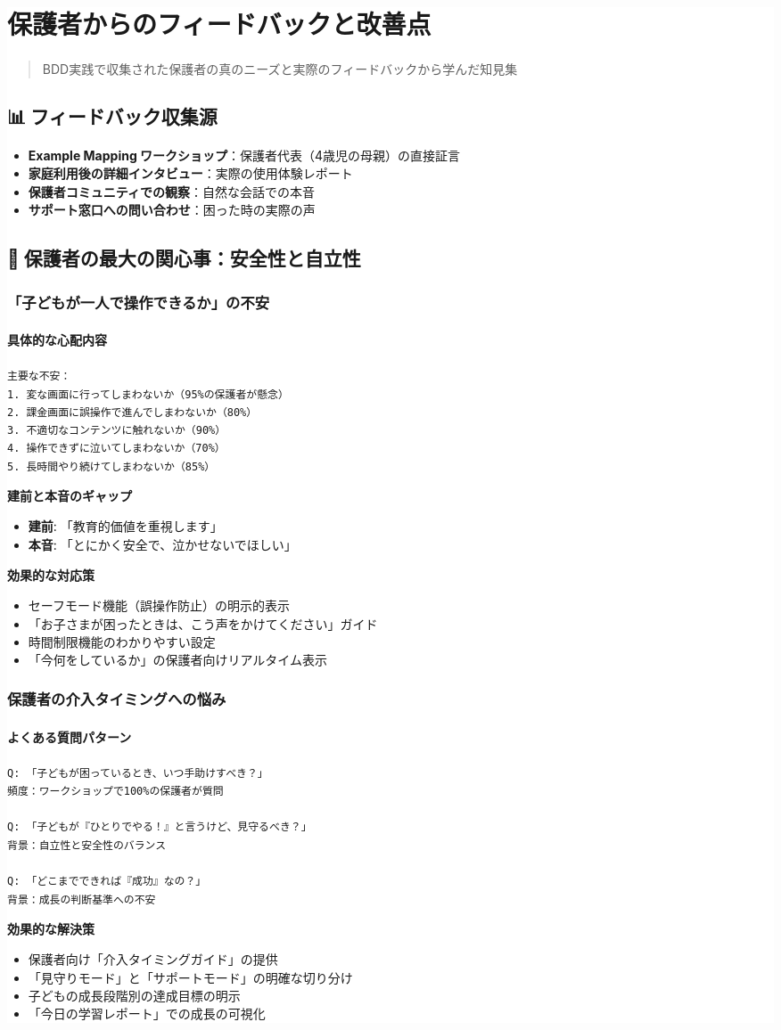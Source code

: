 # 保護者からのフィードバックと改善点

> BDD実践で収集された保護者の真のニーズと実際のフィードバックから学んだ知見集

## 📊 フィードバック収集源

- **Example Mapping ワークショップ**：保護者代表（4歳児の母親）の直接証言
- **家庭利用後の詳細インタビュー**：実際の使用体験レポート
- **保護者コミュニティでの観察**：自然な会話での本音
- **サポート窓口への問い合わせ**：困った時の実際の声

## 🎯 保護者の最大の関心事：安全性と自立性

### 「子どもが一人で操作できるか」の不安

#### 具体的な心配内容
```
主要な不安：
1. 変な画面に行ってしまわないか（95%の保護者が懸念）
2. 課金画面に誤操作で進んでしまわないか（80%）
3. 不適切なコンテンツに触れないか（90%）
4. 操作できずに泣いてしまわないか（70%）
5. 長時間やり続けてしまわないか（85%）
```

**建前と本音のギャップ**
- **建前**: 「教育的価値を重視します」
- **本音**: 「とにかく安全で、泣かせないでほしい」

**効果的な対応策**
- セーフモード機能（誤操作防止）の明示的表示
- 「お子さまが困ったときは、こう声をかけてください」ガイド
- 時間制限機能のわかりやすい設定
- 「今何をしているか」の保護者向けリアルタイム表示

### 保護者の介入タイミングへの悩み

#### よくある質問パターン
```
Q: 「子どもが困っているとき、いつ手助けすべき？」
頻度：ワークショップで100%の保護者が質問

Q: 「子どもが『ひとりでやる！』と言うけど、見守るべき？」
背景：自立性と安全性のバランス

Q: 「どこまでできれば『成功』なの？」
背景：成長の判断基準への不安
```

**効果的な解決策**
- 保護者向け「介入タイミングガイド」の提供
- 「見守りモード」と「サポートモード」の明確な切り分け
- 子どもの成長段階別の達成目標の明示
- 「今日の学習レポート」での成長の可視化
